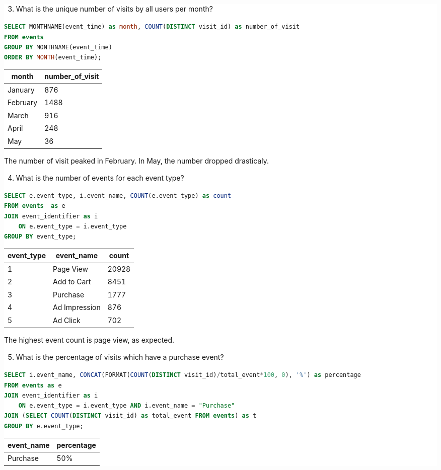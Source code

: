3. What is the unique number of visits by all users per month?
```sql
SELECT MONTHNAME(event_time) as month, COUNT(DISTINCT visit_id) as number_of_visit
FROM events
GROUP BY MONTHNAME(event_time)
ORDER BY MONTH(event_time);
```
| month      | number_of_visit      |
| ---------- | -------------------- |
| January    | 876                  |
| February   | 1488                 |
| March      | 916                  |
| April      | 248                  |
| May        | 36                   |

The number of visit peaked in February. In May, the number dropped drasticaly. 

4. What is the number of events for each event type?
```sql
SELECT e.event_type, i.event_name, COUNT(e.event_type) as count 
FROM events  as e
JOIN event_identifier as i
	ON e.event_type = i.event_type
GROUP BY event_type;
```
| event_type      | event_name      | count      |
| --------------- | --------------- | ---------- |
| 1               | Page View       | 20928      |
| 2               | Add to Cart     | 8451       |
| 3               | Purchase        | 1777       |
| 4               | Ad Impression   | 876        |
| 5               | Ad Click        | 702        |

The highest event count is page view, as expected.


5. What is the percentage of visits which have a purchase event?
```sql
SELECT i.event_name, CONCAT(FORMAT(COUNT(DISTINCT visit_id)/total_event*100, 0), '%') as percentage
FROM events as e
JOIN event_identifier as i
	ON e.event_type = i.event_type AND i.event_name = "Purchase"
JOIN (SELECT COUNT(DISTINCT visit_id) as total_event FROM events) as t
GROUP BY e.event_type;
```
| event_name      | percentage      |
| --------------- | --------------- |
| Purchase        | 50%             |
